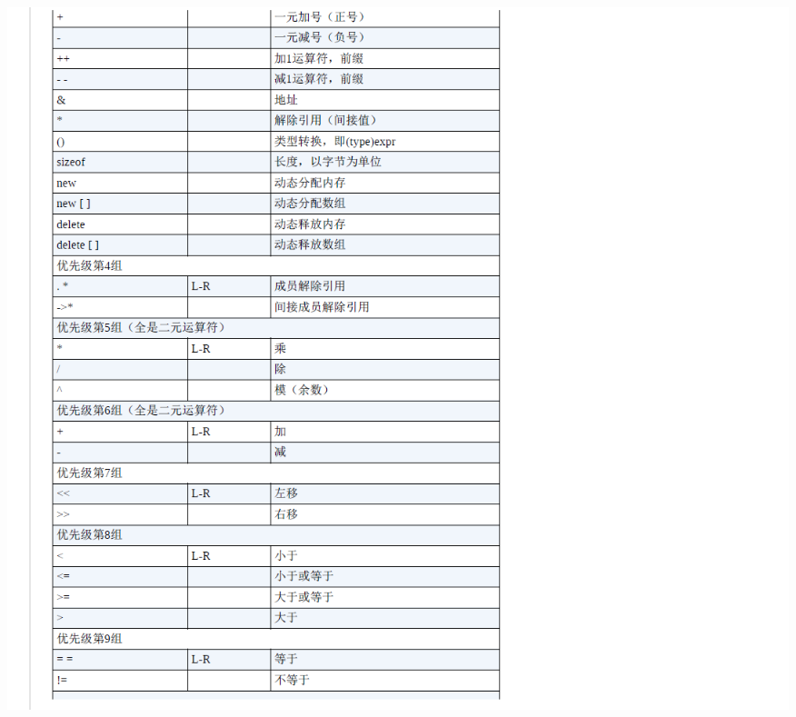 ><img src="./assets/image-20250724151226840.png" alt="image-20250724151226840" style="zoom:80%;" />
>